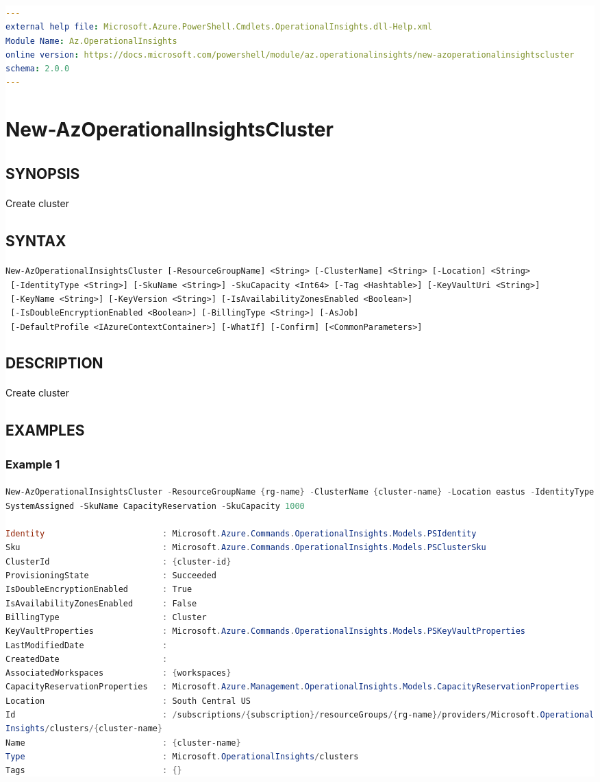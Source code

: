 ```yaml
---
external help file: Microsoft.Azure.PowerShell.Cmdlets.OperationalInsights.dll-Help.xml
Module Name: Az.OperationalInsights
online version: https://docs.microsoft.com/powershell/module/az.operationalinsights/new-azoperationalinsightscluster
schema: 2.0.0
---
```


# New-AzOperationalInsightsCluster

## SYNOPSIS
Create cluster

## SYNTAX

```
New-AzOperationalInsightsCluster [-ResourceGroupName] <String> [-ClusterName] <String> [-Location] <String>
 [-IdentityType <String>] [-SkuName <String>] -SkuCapacity <Int64> [-Tag <Hashtable>] [-KeyVaultUri <String>]
 [-KeyName <String>] [-KeyVersion <String>] [-IsAvailabilityZonesEnabled <Boolean>]
 [-IsDoubleEncryptionEnabled <Boolean>] [-BillingType <String>] [-AsJob]
 [-DefaultProfile <IAzureContextContainer>] [-WhatIf] [-Confirm] [<CommonParameters>]
```

## DESCRIPTION

Create cluster

## EXAMPLES

### Example 1
```powershell
New-AzOperationalInsightsCluster -ResourceGroupName {rg-name} -ClusterName {cluster-name} -Location eastus -IdentityType SystemAssigned -SkuName CapacityReservation -SkuCapacity 1000

Identity						: Microsoft.Azure.Commands.OperationalInsights.Models.PSIdentity
Sku								: Microsoft.Azure.Commands.OperationalInsights.Models.PSClusterSku
ClusterId						: {cluster-id}
ProvisioningState				: Succeeded
IsDoubleEncryptionEnabled		: True
IsAvailabilityZonesEnabled		: False
BillingType						: Cluster
KeyVaultProperties				: Microsoft.Azure.Commands.OperationalInsights.Models.PSKeyVaultProperties
LastModifiedDate				: 
CreatedDate						: 
AssociatedWorkspaces			: {workspaces}
CapacityReservationProperties	: Microsoft.Azure.Management.OperationalInsights.Models.CapacityReservationProperties
Location						: South Central US
Id								: /subscriptions/{subscription}/resourceGroups/{rg-name}/providers/Microsoft.OperationalInsights/clusters/{cluster-name}
Name							: {cluster-name}
Type							: Microsoft.OperationalInsights/clusters
Tags							: {}
```
